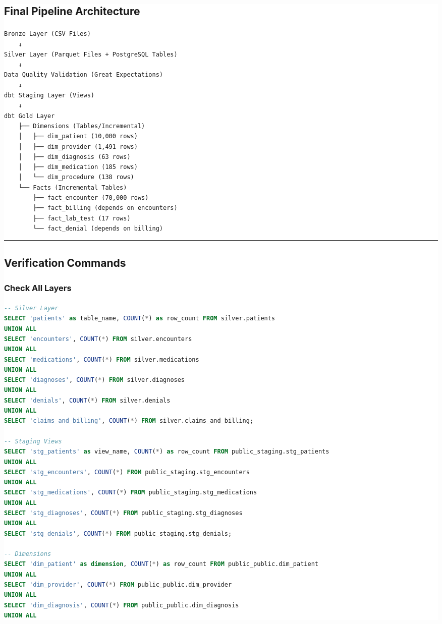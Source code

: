
## Final Pipeline Architecture

```
Bronze Layer (CSV Files)
    ↓
Silver Layer (Parquet Files + PostgreSQL Tables)
    ↓
Data Quality Validation (Great Expectations)
    ↓
dbt Staging Layer (Views)
    ↓
dbt Gold Layer
    ├── Dimensions (Tables/Incremental)
    │   ├── dim_patient (10,000 rows)
    │   ├── dim_provider (1,491 rows)
    │   ├── dim_diagnosis (63 rows)
    │   ├── dim_medication (185 rows)
    │   └── dim_procedure (138 rows)
    └── Facts (Incremental Tables)
        ├── fact_encounter (70,000 rows)
        ├── fact_billing (depends on encounters)
        ├── fact_lab_test (17 rows)
        └── fact_denial (depends on billing)
```

---

## Verification Commands

### Check All Layers

```sql
-- Silver Layer
SELECT 'patients' as table_name, COUNT(*) as row_count FROM silver.patients
UNION ALL
SELECT 'encounters', COUNT(*) FROM silver.encounters
UNION ALL
SELECT 'medications', COUNT(*) FROM silver.medications
UNION ALL
SELECT 'diagnoses', COUNT(*) FROM silver.diagnoses
UNION ALL
SELECT 'denials', COUNT(*) FROM silver.denials
UNION ALL
SELECT 'claims_and_billing', COUNT(*) FROM silver.claims_and_billing;

-- Staging Views
SELECT 'stg_patients' as view_name, COUNT(*) as row_count FROM public_staging.stg_patients
UNION ALL
SELECT 'stg_encounters', COUNT(*) FROM public_staging.stg_encounters
UNION ALL
SELECT 'stg_medications', COUNT(*) FROM public_staging.stg_medications
UNION ALL
SELECT 'stg_diagnoses', COUNT(*) FROM public_staging.stg_diagnoses
UNION ALL
SELECT 'stg_denials', COUNT(*) FROM public_staging.stg_denials;

-- Dimensions
SELECT 'dim_patient' as dimension, COUNT(*) as row_count FROM public_public.dim_patient
UNION ALL
SELECT 'dim_provider', COUNT(*) FROM public_public.dim_provider
UNION ALL
SELECT 'dim_diagnosis', COUNT(*) FROM public_public.dim_diagnosis
UNION ALL
```